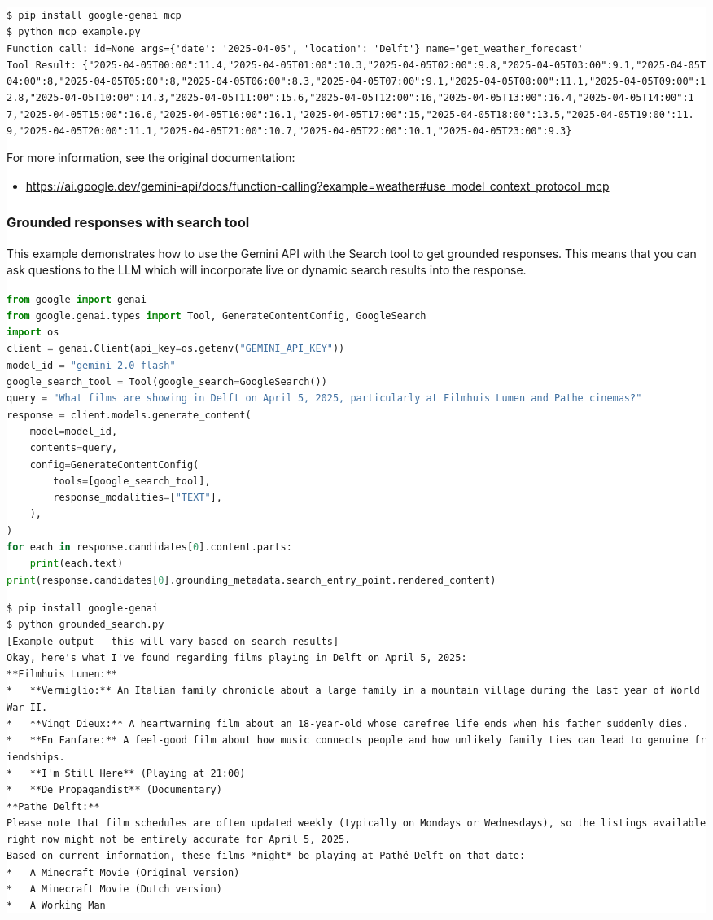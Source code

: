 
```shell
$ pip install google-genai mcp
$ python mcp_example.py
Function call: id=None args={'date': '2025-04-05', 'location': 'Delft'} name='get_weather_forecast'
Tool Result: {"2025-04-05T00:00":11.4,"2025-04-05T01:00":10.3,"2025-04-05T02:00":9.8,"2025-04-05T03:00":9.1,"2025-04-05T04:00":8,"2025-04-05T05:00":8,"2025-04-05T06:00":8.3,"2025-04-05T07:00":9.1,"2025-04-05T08:00":11.1,"2025-04-05T09:00":12.8,"2025-04-05T10:00":14.3,"2025-04-05T11:00":15.6,"2025-04-05T12:00":16,"2025-04-05T13:00":16.4,"2025-04-05T14:00":17,"2025-04-05T15:00":16.6,"2025-04-05T16:00":16.1,"2025-04-05T17:00":15,"2025-04-05T18:00":13.5,"2025-04-05T19:00":11.9,"2025-04-05T20:00":11.1,"2025-04-05T21:00":10.7,"2025-04-05T22:00":10.1,"2025-04-05T23:00":9.3}
```

For more information, see the original documentation:
- https://ai.google.dev/gemini-api/docs/function-calling?example=weather#use_model_context_protocol_mcp

### Grounded responses with search tool

This example demonstrates how to use the Gemini API with the Search tool to
get grounded responses.
This means that you can ask questions to the LLM which will incorporate live
or dynamic search results into the response.

```python
from google import genai
from google.genai.types import Tool, GenerateContentConfig, GoogleSearch
import os
client = genai.Client(api_key=os.getenv("GEMINI_API_KEY"))
model_id = "gemini-2.0-flash"
google_search_tool = Tool(google_search=GoogleSearch())
query = "What films are showing in Delft on April 5, 2025, particularly at Filmhuis Lumen and Pathe cinemas?"
response = client.models.generate_content(
    model=model_id,
    contents=query,
    config=GenerateContentConfig(
        tools=[google_search_tool],
        response_modalities=["TEXT"],
    ),
)
for each in response.candidates[0].content.parts:
    print(each.text)
print(response.candidates[0].grounding_metadata.search_entry_point.rendered_content)
```

```shell
$ pip install google-genai
$ python grounded_search.py
[Example output - this will vary based on search results]
Okay, here's what I've found regarding films playing in Delft on April 5, 2025:
**Filmhuis Lumen:**
*   **Vermiglio:** An Italian family chronicle about a large family in a mountain village during the last year of World War II.
*   **Vingt Dieux:** A heartwarming film about an 18-year-old whose carefree life ends when his father suddenly dies.
*   **En Fanfare:** A feel-good film about how music connects people and how unlikely family ties can lead to genuine friendships.
*   **I'm Still Here** (Playing at 21:00)
*   **De Propagandist** (Documentary)
**Pathe Delft:**
Please note that film schedules are often updated weekly (typically on Mondays or Wednesdays), so the listings available right now might not be entirely accurate for April 5, 2025.
Based on current information, these films *might* be playing at Pathé Delft on that date:
*   A Minecraft Movie (Original version)
*   A Minecraft Movie (Dutch version)
*   A Working Man
```